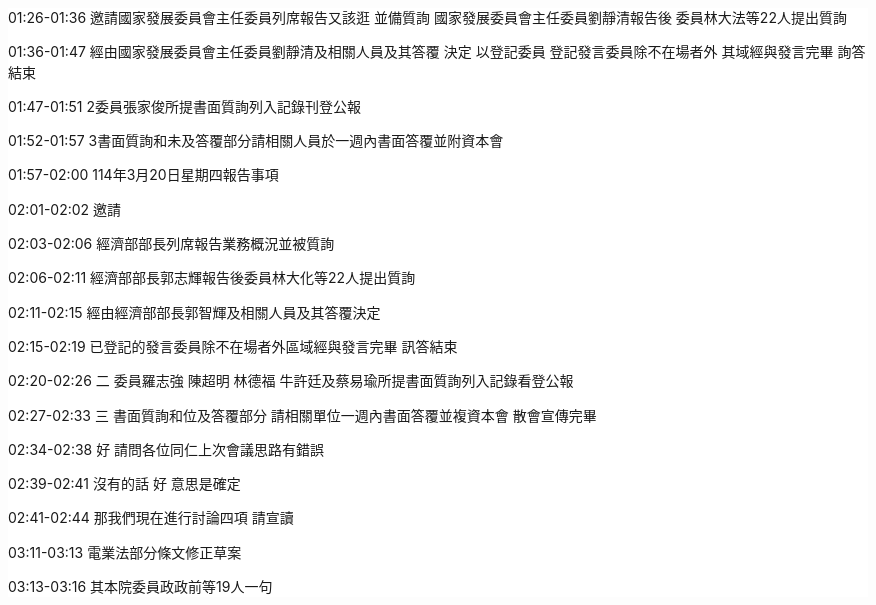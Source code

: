 01:26-01:36
邀請國家發展委員會主任委員列席報告又該逛 並備質詢 國家發展委員會主任委員劉靜清報告後 委員林大法等22人提出質詢


01:36-01:47
經由國家發展委員會主任委員劉靜清及相關人員及其答覆 決定 以登記委員 登記發言委員除不在場者外 其域經與發言完畢 詢答結束


01:47-01:51
2委員張家俊所提書面質詢列入記錄刊登公報


01:52-01:57
3書面質詢和未及答覆部分請相關人員於一週內書面答覆並附資本會


01:57-02:00
114年3月20日星期四報告事項


02:01-02:02
邀請


02:03-02:06
經濟部部長列席報告業務概況並被質詢


02:06-02:11
經濟部部長郭志輝報告後委員林大化等22人提出質詢


02:11-02:15
經由經濟部部長郭智輝及相關人員及其答覆決定


02:15-02:19
已登記的發言委員除不在場者外區域經與發言完畢 訊答結束


02:20-02:26
二 委員羅志強 陳超明 林德福 牛許廷及蔡易瑜所提書面質詢列入記錄看登公報


02:27-02:33
三 書面質詢和位及答覆部分 請相關單位一週內書面答覆並複資本會 散會宣傳完畢


02:34-02:38
好 請問各位同仁上次會議思路有錯誤


02:39-02:41
沒有的話 好 意思是確定


02:41-02:44
那我們現在進行討論四項 請宣讀


03:11-03:13
電業法部分條文修正草案


03:13-03:16
其本院委員政政前等19人一句
